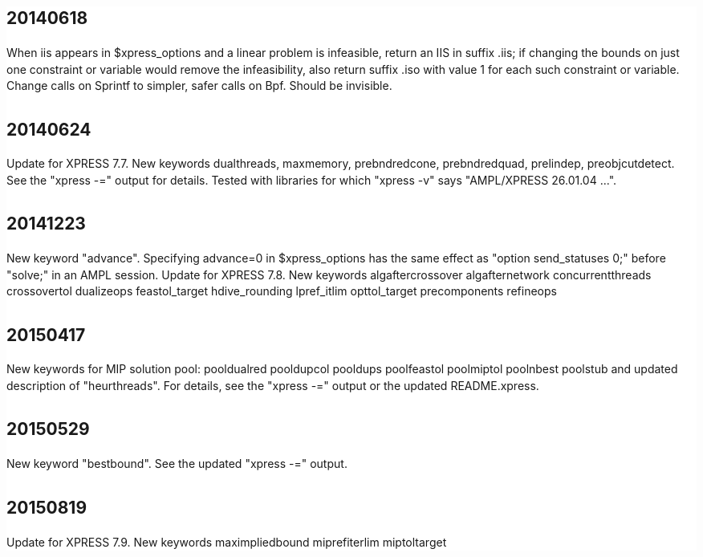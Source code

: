 ## 20140618
  When iis appears in $xpress_options and a linear problem is infeasible,
return an IIS in suffix .iis; if changing the bounds on just one
constraint or variable would remove the infeasibility, also return
suffix .iso with value 1 for each such constraint or variable.
  Change calls on Sprintf to simpler, safer calls on Bpf.  Should be
invisible.

## 20140624
  Update for XPRESS 7.7.  New keywords dualthreads, maxmemory,
prebndredcone, prebndredquad, prelindep, preobjcutdetect.  See the
"xpress -=" output for details.  Tested with libraries for which 
"xpress -v" says "AMPL/XPRESS 26.01.04 ...".

## 20141223
  New keyword "advance".  Specifying advance=0 in $xpress_options
has the same effect as "option send_statuses 0;" before "solve;"
in an AMPL session.
  Update for XPRESS 7.8.  New keywords
	algaftercrossover
	algafternetwork
	concurrentthreads
	crossovertol
	dualizeops
	feastol_target
	hdive_rounding
	lpref_itlim
	opttol_target
	precomponents
	refineops

## 20150417
  New keywords for MIP solution pool:
	pooldualred
	pooldupcol
	pooldups
	poolfeastol
	poolmiptol
	poolnbest
	poolstub
and updated description of "heurthreads".  For details, see the
"xpress -=" output or the updated README.xpress.

## 20150529
  New keyword "bestbound".  See the updated "xpress -=" output.

## 20150819
  Update for XPRESS 7.9.  New keywords
	maximpliedbound
	miprefiterlim
	miptoltarget

